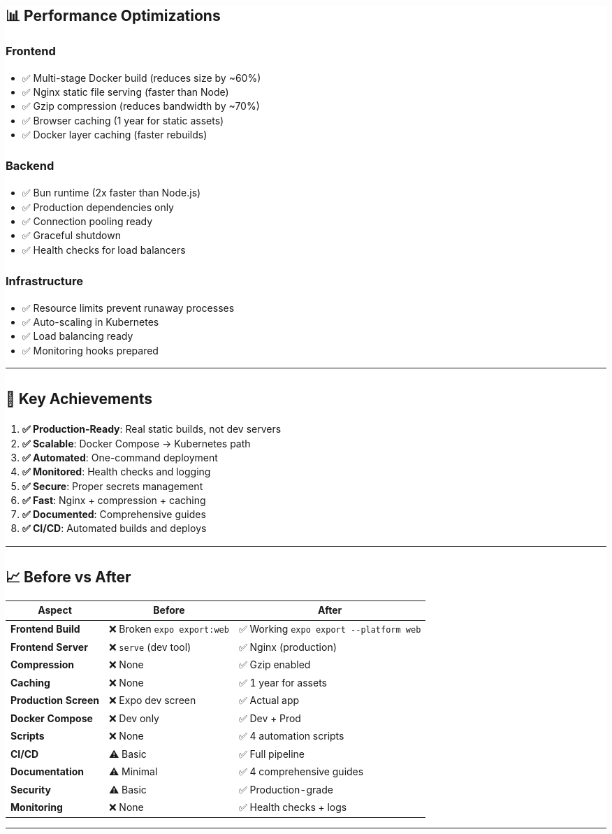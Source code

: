
## 📊 Performance Optimizations

### Frontend
- ✅ Multi-stage Docker build (reduces size by ~60%)
- ✅ Nginx static file serving (faster than Node)
- ✅ Gzip compression (reduces bandwidth by ~70%)
- ✅ Browser caching (1 year for static assets)
- ✅ Docker layer caching (faster rebuilds)

### Backend
- ✅ Bun runtime (2x faster than Node.js)
- ✅ Production dependencies only
- ✅ Connection pooling ready
- ✅ Graceful shutdown
- ✅ Health checks for load balancers

### Infrastructure
- ✅ Resource limits prevent runaway processes
- ✅ Auto-scaling in Kubernetes
- ✅ Load balancing ready
- ✅ Monitoring hooks prepared

---

## 🎯 Key Achievements

1. **✅ Production-Ready**: Real static builds, not dev servers
2. **✅ Scalable**: Docker Compose → Kubernetes path
3. **✅ Automated**: One-command deployment
4. **✅ Monitored**: Health checks and logging
5. **✅ Secure**: Proper secrets management
6. **✅ Fast**: Nginx + compression + caching
7. **✅ Documented**: Comprehensive guides
8. **✅ CI/CD**: Automated builds and deploys

---

## 📈 Before vs After

| Aspect | Before | After |
|--------|--------|-------|
| **Frontend Build** | ❌ Broken `expo export:web` | ✅ Working `expo export --platform web` |
| **Frontend Server** | ❌ `serve` (dev tool) | ✅ Nginx (production) |
| **Compression** | ❌ None | ✅ Gzip enabled |
| **Caching** | ❌ None | ✅ 1 year for assets |
| **Production Screen** | ❌ Expo dev screen | ✅ Actual app |
| **Docker Compose** | ❌ Dev only | ✅ Dev + Prod |
| **Scripts** | ❌ None | ✅ 4 automation scripts |
| **CI/CD** | ⚠️ Basic | ✅ Full pipeline |
| **Documentation** | ⚠️ Minimal | ✅ 4 comprehensive guides |
| **Security** | ⚠️ Basic | ✅ Production-grade |
| **Monitoring** | ❌ None | ✅ Health checks + logs |

---